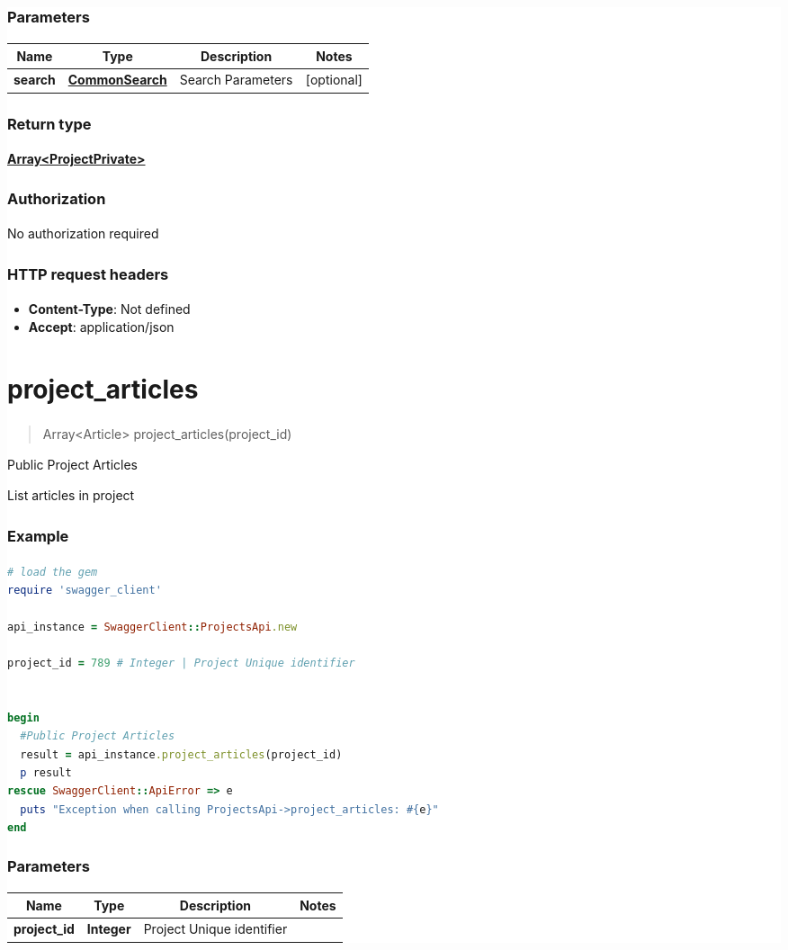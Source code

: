 ### Parameters

Name | Type | Description  | Notes
------------- | ------------- | ------------- | -------------
 **search** | [**CommonSearch**](CommonSearch.md)| Search Parameters | [optional] 

### Return type

[**Array&lt;ProjectPrivate&gt;**](ProjectPrivate.md)

### Authorization

No authorization required

### HTTP request headers

 - **Content-Type**: Not defined
 - **Accept**: application/json



# **project_articles**
> Array&lt;Article&gt; project_articles(project_id)

Public Project Articles

List articles in project

### Example
```ruby
# load the gem
require 'swagger_client'

api_instance = SwaggerClient::ProjectsApi.new

project_id = 789 # Integer | Project Unique identifier


begin
  #Public Project Articles
  result = api_instance.project_articles(project_id)
  p result
rescue SwaggerClient::ApiError => e
  puts "Exception when calling ProjectsApi->project_articles: #{e}"
end
```

### Parameters

Name | Type | Description  | Notes
------------- | ------------- | ------------- | -------------
 **project_id** | **Integer**| Project Unique identifier | 
